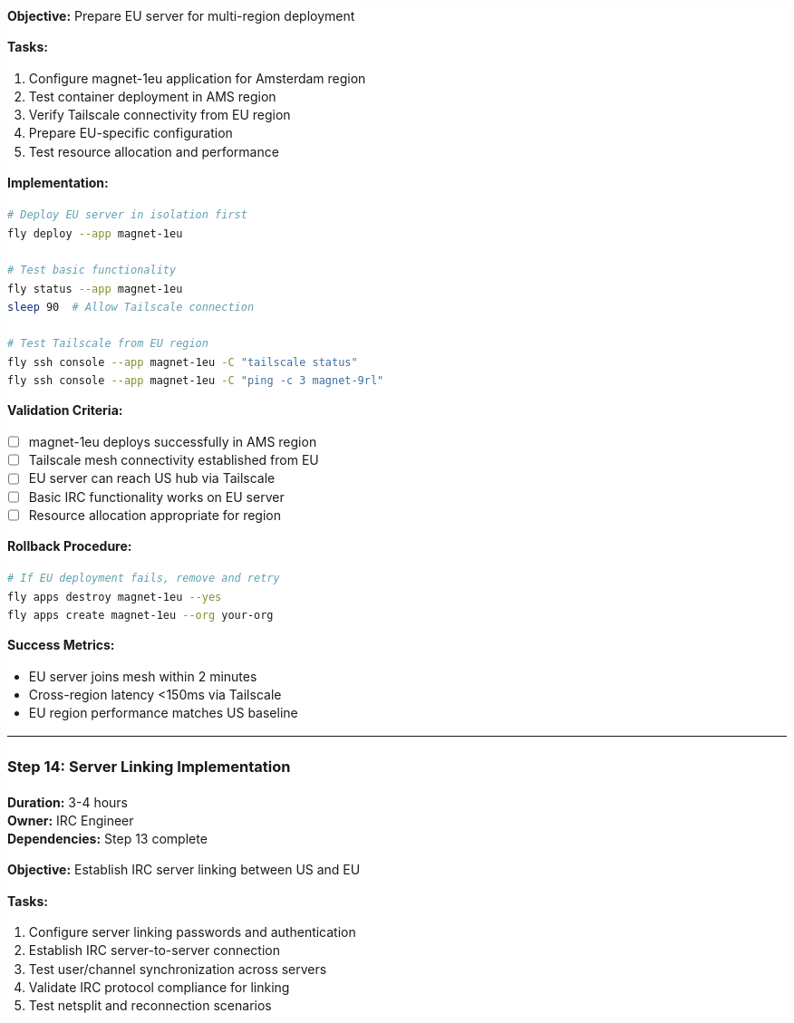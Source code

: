 **Objective:** Prepare EU server for multi-region deployment

**Tasks:**
1. Configure magnet-1eu application for Amsterdam region
2. Test container deployment in AMS region
3. Verify Tailscale connectivity from EU region
4. Prepare EU-specific configuration
5. Test resource allocation and performance

**Implementation:**
```bash
# Deploy EU server in isolation first
fly deploy --app magnet-1eu

# Test basic functionality
fly status --app magnet-1eu
sleep 90  # Allow Tailscale connection

# Test Tailscale from EU region
fly ssh console --app magnet-1eu -C "tailscale status"
fly ssh console --app magnet-1eu -C "ping -c 3 magnet-9rl"
```

**Validation Criteria:**
- [ ] magnet-1eu deploys successfully in AMS region
- [ ] Tailscale mesh connectivity established from EU
- [ ] EU server can reach US hub via Tailscale
- [ ] Basic IRC functionality works on EU server
- [ ] Resource allocation appropriate for region

**Rollback Procedure:**
```bash
# If EU deployment fails, remove and retry
fly apps destroy magnet-1eu --yes
fly apps create magnet-1eu --org your-org
```

**Success Metrics:**
- EU server joins mesh within 2 minutes
- Cross-region latency <150ms via Tailscale
- EU region performance matches US baseline

---

### Step 14: Server Linking Implementation
**Duration:** 3-4 hours  
**Owner:** IRC Engineer  
**Dependencies:** Step 13 complete  

**Objective:** Establish IRC server linking between US and EU

**Tasks:**
1. Configure server linking passwords and authentication
2. Establish IRC server-to-server connection
3. Test user/channel synchronization across servers
4. Validate IRC protocol compliance for linking
5. Test netsplit and reconnection scenarios
